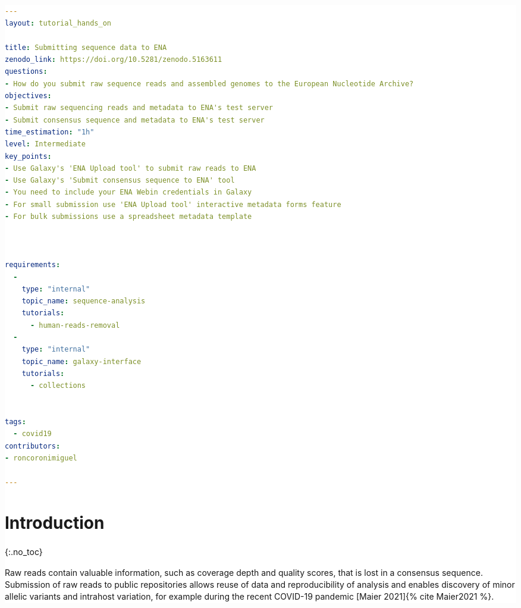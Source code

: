 ```yaml
---
layout: tutorial_hands_on

title: Submitting sequence data to ENA
zenodo_link: https://doi.org/10.5281/zenodo.5163611
questions:
- How do you submit raw sequence reads and assembled genomes to the European Nucleotide Archive?
objectives:
- Submit raw sequencing reads and metadata to ENA's test server
- Submit consensus sequence and metadata to ENA's test server
time_estimation: "1h"
level: Intermediate
key_points:
- Use Galaxy's 'ENA Upload tool' to submit raw reads to ENA
- Use Galaxy's 'Submit consensus sequence to ENA' tool
- You need to include your ENA Webin credentials in Galaxy
- For small submission use 'ENA Upload tool' interactive metadata forms feature
- For bulk submissions use a spreadsheet metadata template



requirements:
  -
    type: "internal"
    topic_name: sequence-analysis
    tutorials:
      - human-reads-removal
  -
    type: "internal"
    topic_name: galaxy-interface
    tutorials:
      - collections


tags:
  - covid19
contributors:
- roncoronimiguel

---
```



# Introduction
{:.no_toc}



Raw reads contain valuable information, such as coverage depth and quality scores, that is lost in a consensus sequence.
Submission of raw reads to public repositories allows reuse of data and reproducibility of analysis and enables discovery of minor allelic variants and intrahost variation, for example during the recent COVID-19 pandemic [Maier 2021]{% cite Maier2021 %}.
